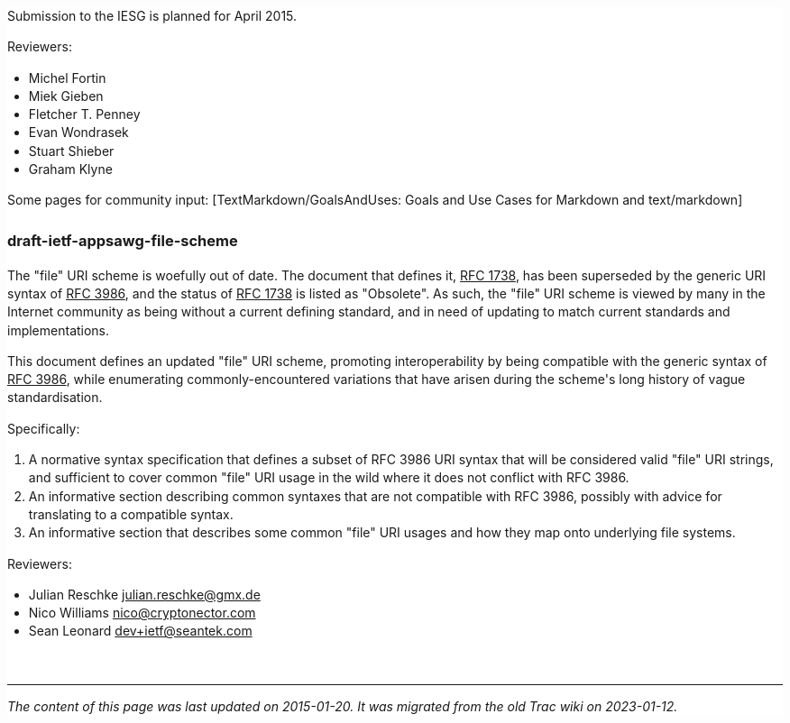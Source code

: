 Submission to the IESG is planned for April 2015.

Reviewers:

- Michel Fortin
- Miek Gieben
- Fletcher T. Penney
- Evan Wondrasek
- Stuart Shieber
- Graham Klyne

Some pages for community input: [TextMarkdown/GoalsAndUses: Goals and Use Cases for Markdown and text/markdown]

### draft-ietf-appsawg-file-scheme
The "file" URI scheme is woefully out of date. The document that defines it, [RFC 1738](http://tools.ietf.org/html/rfc1738), has been superseded by the generic URI syntax of [RFC 3986](http://tools.ietf.org/html/rfc3986), and the status of [RFC 1738](http://tools.ietf.org/html/rfc1738) is listed as "Obsolete". As such, the "file" URI scheme is viewed by many in the Internet community as being without a current defining standard, and in need of updating to match current standards and implementations.

This document defines an updated "file" URI scheme, promoting interoperability by being compatible with the generic syntax of [RFC 3986](http://tools.ietf.org/html/rfc3986), while enumerating commonly-encountered variations that have arisen during the scheme's long history of vague standardisation.

Specifically:

1. A normative syntax specification that defines a subset of RFC 3986 URI syntax that will be considered valid "file" URI strings, and sufficient to cover common "file" URI usage in the wild where it does not conflict with RFC 3986.
2. An informative section describing common syntaxes that are not compatible with RFC 3986, possibly with advice for translating to a compatible syntax.
3. An informative section that describes some common "file" URI usages and how they map onto underlying file systems.

Reviewers:

- Julian Reschke <julian.reschke@gmx.de>
- Nico Williams <nico@cryptonector.com>
- Sean Leonard <dev+ietf@seantek.com>

&nbsp;
&nbsp;
&nbsp;

---

*The content of this page was last updated on 2015-01-20. It was migrated from the old Trac wiki on 2023-01-12.*
